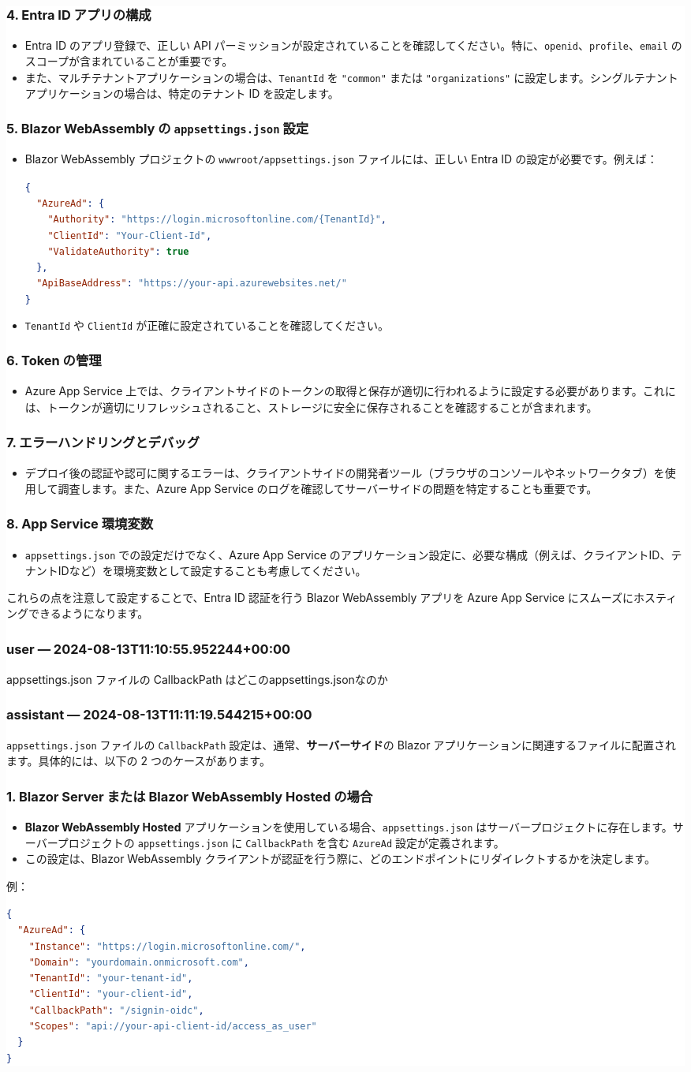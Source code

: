 ### 4. **Entra ID アプリの構成**
   - Entra ID のアプリ登録で、正しい API パーミッションが設定されていることを確認してください。特に、`openid`、`profile`、`email` のスコープが含まれていることが重要です。
   - また、マルチテナントアプリケーションの場合は、`TenantId` を `"common"` または `"organizations"` に設定します。シングルテナントアプリケーションの場合は、特定のテナント ID を設定します。

### 5. **Blazor WebAssembly の `appsettings.json` 設定**
   - Blazor WebAssembly プロジェクトの `wwwroot/appsettings.json` ファイルには、正しい Entra ID の設定が必要です。例えば：
     ```json
     {
       "AzureAd": {
         "Authority": "https://login.microsoftonline.com/{TenantId}",
         "ClientId": "Your-Client-Id",
         "ValidateAuthority": true
       },
       "ApiBaseAddress": "https://your-api.azurewebsites.net/"
     }
     ```
   - `TenantId` や `ClientId` が正確に設定されていることを確認してください。

### 6. **Token の管理**
   - Azure App Service 上では、クライアントサイドのトークンの取得と保存が適切に行われるように設定する必要があります。これには、トークンが適切にリフレッシュされること、ストレージに安全に保存されることを確認することが含まれます。

### 7. **エラーハンドリングとデバッグ**
   - デプロイ後の認証や認可に関するエラーは、クライアントサイドの開発者ツール（ブラウザのコンソールやネットワークタブ）を使用して調査します。また、Azure App Service のログを確認してサーバーサイドの問題を特定することも重要です。

### 8. **App Service 環境変数**
   - `appsettings.json` での設定だけでなく、Azure App Service のアプリケーション設定に、必要な構成（例えば、クライアントID、テナントIDなど）を環境変数として設定することも考慮してください。

これらの点を注意して設定することで、Entra ID 認証を行う Blazor WebAssembly アプリを Azure App Service にスムーズにホスティングできるようになります。

### user — 2024-08-13T11:10:55.952244+00:00

appsettings.json ファイルの CallbackPath はどこのappsettings.jsonなのか

### assistant — 2024-08-13T11:11:19.544215+00:00

`appsettings.json` ファイルの `CallbackPath` 設定は、通常、**サーバーサイド**の Blazor アプリケーションに関連するファイルに配置されます。具体的には、以下の 2 つのケースがあります。

### 1. **Blazor Server または Blazor WebAssembly Hosted の場合**
   - **Blazor WebAssembly Hosted** アプリケーションを使用している場合、`appsettings.json` はサーバープロジェクトに存在します。サーバープロジェクトの `appsettings.json` に `CallbackPath` を含む `AzureAd` 設定が定義されます。
   - この設定は、Blazor WebAssembly クライアントが認証を行う際に、どのエンドポイントにリダイレクトするかを決定します。

   例：
   ```json
   {
     "AzureAd": {
       "Instance": "https://login.microsoftonline.com/",
       "Domain": "yourdomain.onmicrosoft.com",
       "TenantId": "your-tenant-id",
       "ClientId": "your-client-id",
       "CallbackPath": "/signin-oidc",
       "Scopes": "api://your-api-client-id/access_as_user"
     }
   }
   ```
